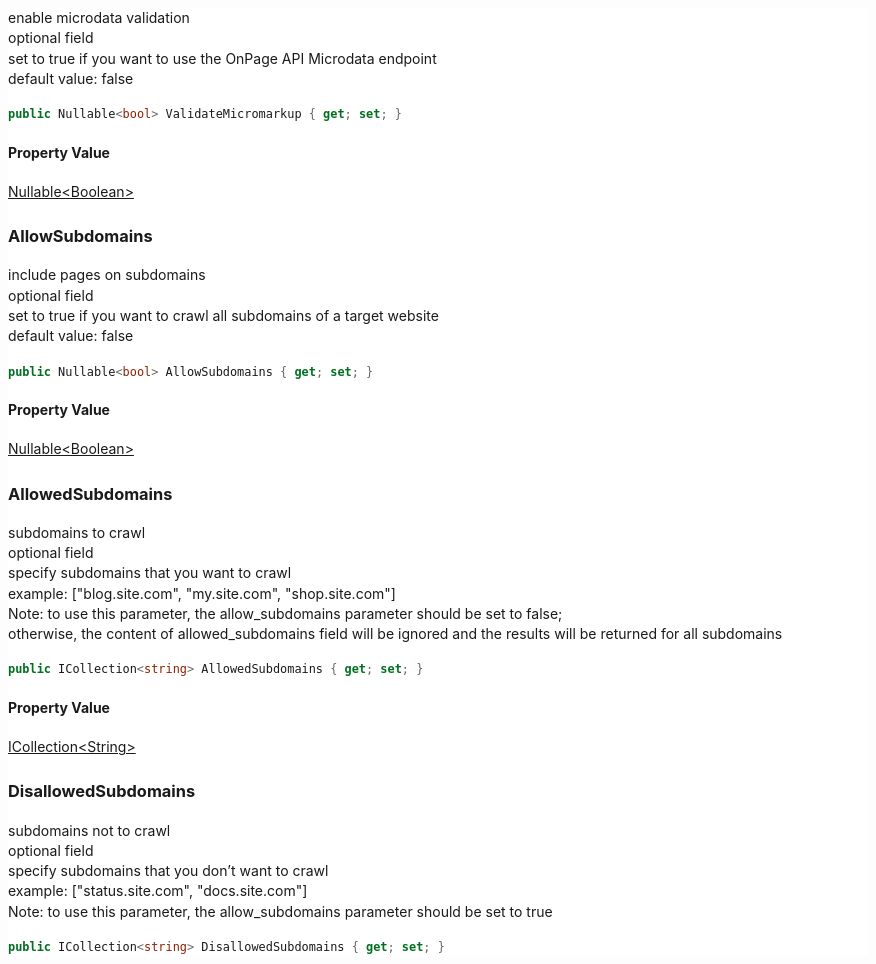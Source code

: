 enable microdata validation
 <br>optional field
 <br>set to true if you want to use the OnPage API Microdata endpoint
 <br>default value: false

```csharp
public Nullable<bool> ValidateMicromarkup { get; set; }
```

#### Property Value

[Nullable&lt;Boolean&gt;](https://docs.microsoft.com/en-us/dotnet/api/system.nullable-1)<br>

### **AllowSubdomains**

include pages on subdomains
 <br>optional field
 <br>set to true if you want to crawl all subdomains of a target website
 <br>default value: false

```csharp
public Nullable<bool> AllowSubdomains { get; set; }
```

#### Property Value

[Nullable&lt;Boolean&gt;](https://docs.microsoft.com/en-us/dotnet/api/system.nullable-1)<br>

### **AllowedSubdomains**

subdomains to crawl
 <br>optional field
 <br>specify subdomains that you want to crawl
 <br>example: ["blog.site.com", "my.site.com", "shop.site.com"]
 <br>Note: to use this parameter, the allow_subdomains parameter should be set to false;
 <br>otherwise, the content of allowed_subdomains field will be ignored and the results will be returned for all subdomains

```csharp
public ICollection<string> AllowedSubdomains { get; set; }
```

#### Property Value

[ICollection&lt;String&gt;](https://docs.microsoft.com/en-us/dotnet/api/system.collections.generic.icollection-1)<br>

### **DisallowedSubdomains**

subdomains not to crawl
 <br>optional field
 <br>specify subdomains that you don’t want to crawl
 <br>example: ["status.site.com", "docs.site.com"]
 <br>Note: to use this parameter, the allow_subdomains parameter should be set to true

```csharp
public ICollection<string> DisallowedSubdomains { get; set; }
```
